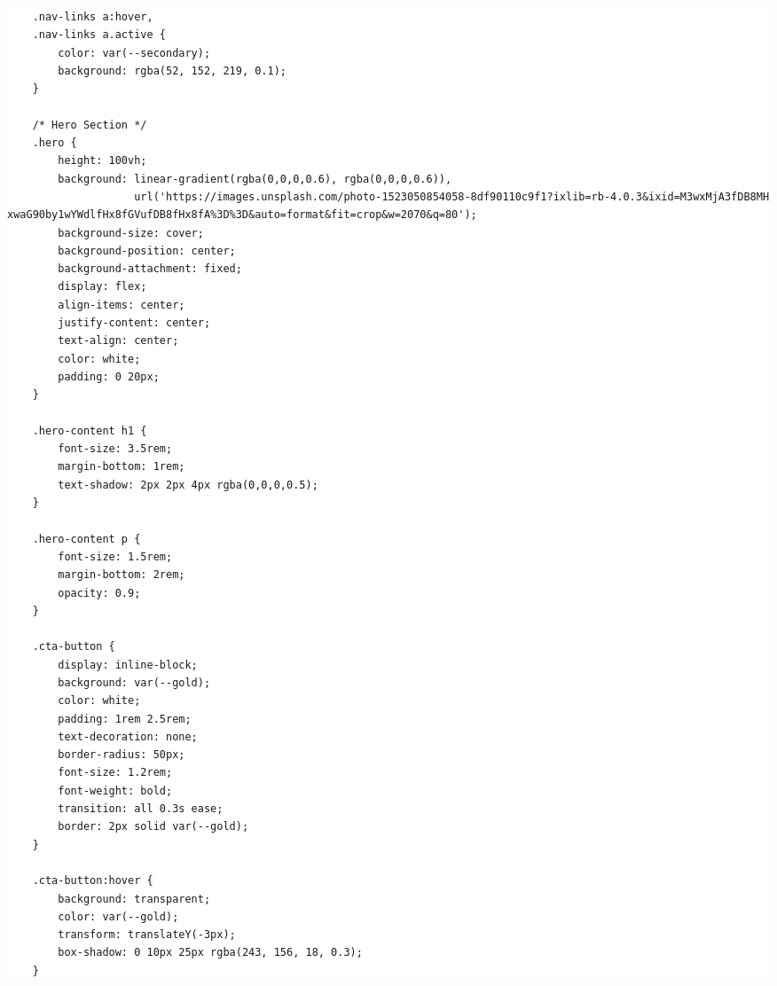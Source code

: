         .nav-links a:hover,
        .nav-links a.active {
            color: var(--secondary);
            background: rgba(52, 152, 219, 0.1);
        }

        /* Hero Section */
        .hero {
            height: 100vh;
            background: linear-gradient(rgba(0,0,0,0.6), rgba(0,0,0,0.6)), 
                        url('https://images.unsplash.com/photo-1523050854058-8df90110c9f1?ixlib=rb-4.0.3&ixid=M3wxMjA3fDB8MHxwaG90by1wYWdlfHx8fGVufDB8fHx8fA%3D%3D&auto=format&fit=crop&w=2070&q=80');
            background-size: cover;
            background-position: center;
            background-attachment: fixed;
            display: flex;
            align-items: center;
            justify-content: center;
            text-align: center;
            color: white;
            padding: 0 20px;
        }

        .hero-content h1 {
            font-size: 3.5rem;
            margin-bottom: 1rem;
            text-shadow: 2px 2px 4px rgba(0,0,0,0.5);
        }

        .hero-content p {
            font-size: 1.5rem;
            margin-bottom: 2rem;
            opacity: 0.9;
        }

        .cta-button {
            display: inline-block;
            background: var(--gold);
            color: white;
            padding: 1rem 2.5rem;
            text-decoration: none;
            border-radius: 50px;
            font-size: 1.2rem;
            font-weight: bold;
            transition: all 0.3s ease;
            border: 2px solid var(--gold);
        }

        .cta-button:hover {
            background: transparent;
            color: var(--gold);
            transform: translateY(-3px);
            box-shadow: 0 10px 25px rgba(243, 156, 18, 0.3);
        }
